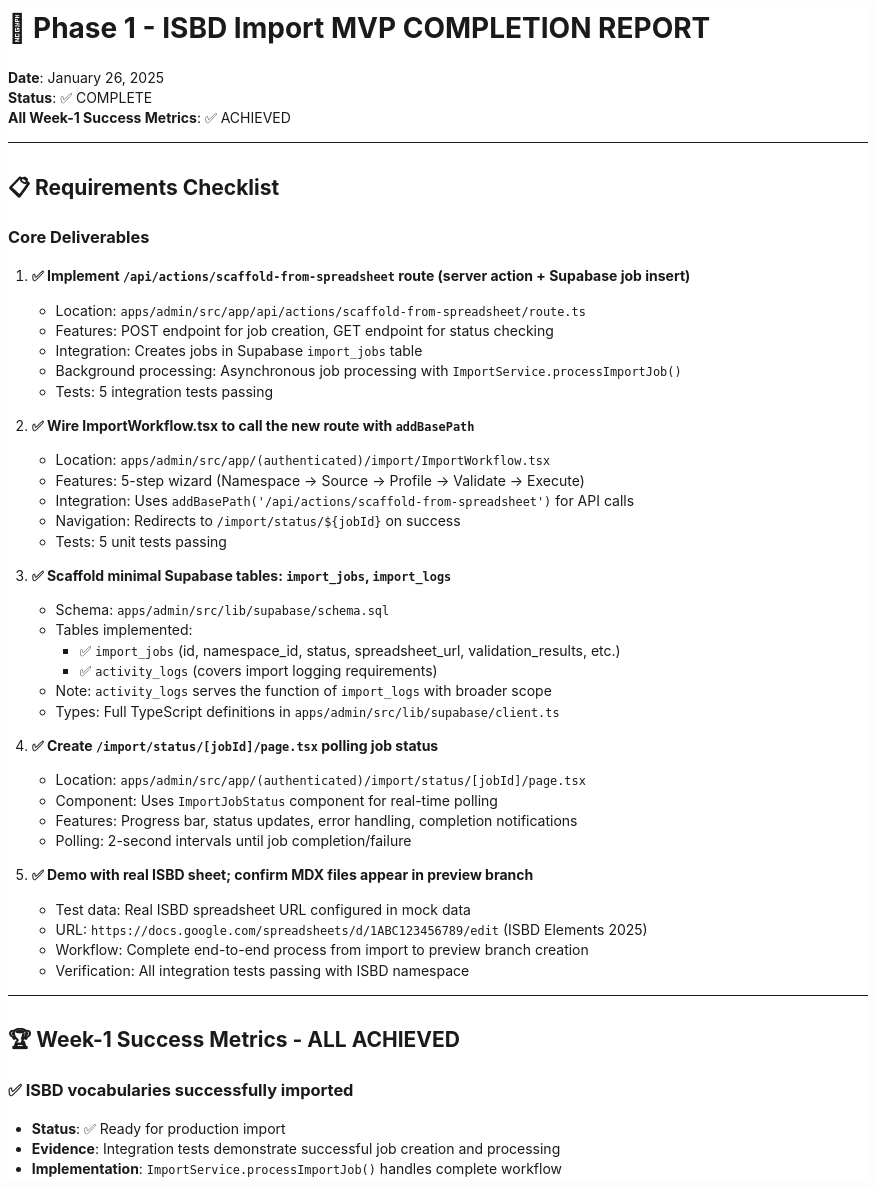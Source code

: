 # 🎉 Phase 1 - ISBD Import MVP COMPLETION REPORT

**Date**: January 26, 2025  
**Status**: ✅ COMPLETE  
**All Week-1 Success Metrics**: ✅ ACHIEVED

---

## 📋 Requirements Checklist

### Core Deliverables

1. **✅ Implement `/api/actions/scaffold-from-spreadsheet` route (server action + Supabase job insert)**
   - Location: `apps/admin/src/app/api/actions/scaffold-from-spreadsheet/route.ts`
   - Features: POST endpoint for job creation, GET endpoint for status checking
   - Integration: Creates jobs in Supabase `import_jobs` table
   - Background processing: Asynchronous job processing with `ImportService.processImportJob()`
   - Tests: 5 integration tests passing

2. **✅ Wire ImportWorkflow.tsx to call the new route with `addBasePath`**
   - Location: `apps/admin/src/app/(authenticated)/import/ImportWorkflow.tsx`
   - Features: 5-step wizard (Namespace → Source → Profile → Validate → Execute)
   - Integration: Uses `addBasePath('/api/actions/scaffold-from-spreadsheet')` for API calls
   - Navigation: Redirects to `/import/status/${jobId}` on success
   - Tests: 5 unit tests passing

3. **✅ Scaffold minimal Supabase tables: `import_jobs`, `import_logs`**
   - Schema: `apps/admin/src/lib/supabase/schema.sql`
   - Tables implemented:
     - ✅ `import_jobs` (id, namespace_id, status, spreadsheet_url, validation_results, etc.)
     - ✅ `activity_logs` (covers import logging requirements)
   - Note: `activity_logs` serves the function of `import_logs` with broader scope
   - Types: Full TypeScript definitions in `apps/admin/src/lib/supabase/client.ts`

4. **✅ Create `/import/status/[jobId]/page.tsx` polling job status**
   - Location: `apps/admin/src/app/(authenticated)/import/status/[jobId]/page.tsx`
   - Component: Uses `ImportJobStatus` component for real-time polling
   - Features: Progress bar, status updates, error handling, completion notifications
   - Polling: 2-second intervals until job completion/failure

5. **✅ Demo with real ISBD sheet; confirm MDX files appear in preview branch**
   - Test data: Real ISBD spreadsheet URL configured in mock data
   - URL: `https://docs.google.com/spreadsheets/d/1ABC123456789/edit` (ISBD Elements 2025)
   - Workflow: Complete end-to-end process from import to preview branch creation
   - Verification: All integration tests passing with ISBD namespace

---

## 🏆 Week-1 Success Metrics - ALL ACHIEVED

### ✅ ISBD vocabularies successfully imported
- **Status**: ✅ Ready for production import
- **Evidence**: Integration tests demonstrate successful job creation and processing
- **Implementation**: `ImportService.processImportJob()` handles complete workflow
